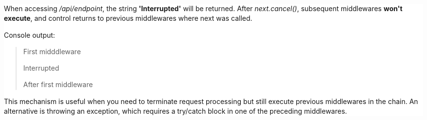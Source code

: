 When accessing */api/endpoint*,
the string **'Interrupted'** will be returned. After *next.cancel()*,
subsequent middlewares **won't execute**, and control returns 
to previous middlewares where next was called.

Console output:
> First midddleware
>
> Interrupted
>
> After first middleware

This mechanism is useful when you need to terminate request processing
but still execute previous middlewares in the chain.
An alternative is throwing an exception, 
which requires a try/catch block in one of the preceding middlewares.